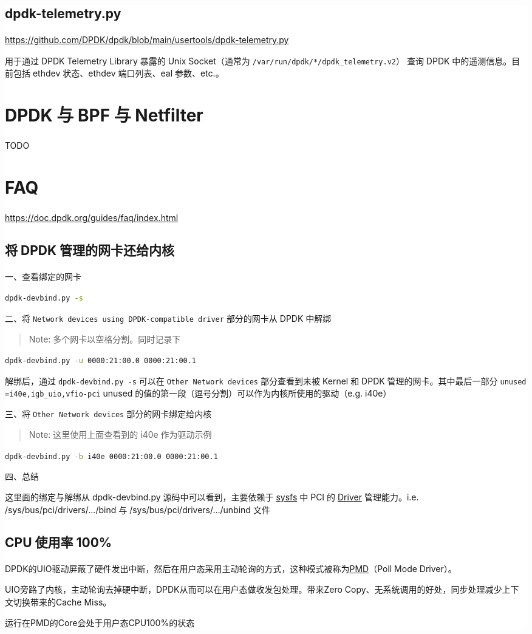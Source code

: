 ## dpdk-telemetry.py

https://github.com/DPDK/dpdk/blob/main/usertools/dpdk-telemetry.py

用于通过 DPDK Telemetry Library 暴露的 Unix Socket（通常为 `/var/run/dpdk/*/dpdk_telemetry.v2`） 查询 DPDK 中的遥测信息。目前包括 ethdev 状态、ethdev 端口列表、eal 参数、etc.。

# DPDK 与 BPF 与 Netfilter

TODO

# FAQ

https://doc.dpdk.org/guides/faq/index.html

## 将 DPDK 管理的网卡还给内核

一、查看绑定的网卡

```bash
dpdk-devbind.py -s
```

二、将 `Network devices using DPDK-compatible driver` 部分的网卡从 DPDK 中解绑

> Note: 多个网卡以空格分割。同时记录下

```bash
dpdk-devbind.py -u 0000:21:00.0 0000:21:00.1
```

解绑后，通过 `dpdk-devbind.py -s` 可以在 `Other Network devices` 部分查看到未被 Kernel 和 DPDK 管理的网卡。其中最后一部分 `unused=i40e,igb_uio,vfio-pci` unused 的值的第一段（逗号分割）可以作为内核所使用的驱动（e.g. i40e）

三、将 `Other Network devices` 部分的网卡绑定给内核

> Note: 这里使用上面查看到的 i40e 作为驱动示例

```bash
dpdk-devbind.py -b i40e 0000:21:00.0 0000:21:00.1
```

四、总结

这里面的绑定与解绑从 dpdk-devbind.py 源码中可以看到，主要依赖于 [sysfs](/docs/1.操作系统/Kernel/Filesystem/特殊文件系统/sysfs.md) 中 PCI 的 [Driver](/docs/1.操作系统/Kernel/Hardware/Driver.md#PCI) 管理能力。i.e. /sys/bus/pci/drivers/.../bind 与 /sys/bus/pci/drivers/.../unbind 文件

## CPU 使用率 100%

DPDK的UIO驱动屏蔽了硬件发出中断，然后在用户态采用主动轮询的方式，这种模式被称为[PMD](http://doc.dpdk.org/guides/prog_guide/poll_mode_drv.html)（Poll Mode Driver）。

UIO旁路了内核，主动轮询去掉硬中断，DPDK从而可以在用户态做收发包处理。带来Zero Copy、无系统调用的好处，同步处理减少上下文切换带来的Cache Miss。

运行在PMD的Core会处于用户态CPU100%的状态
